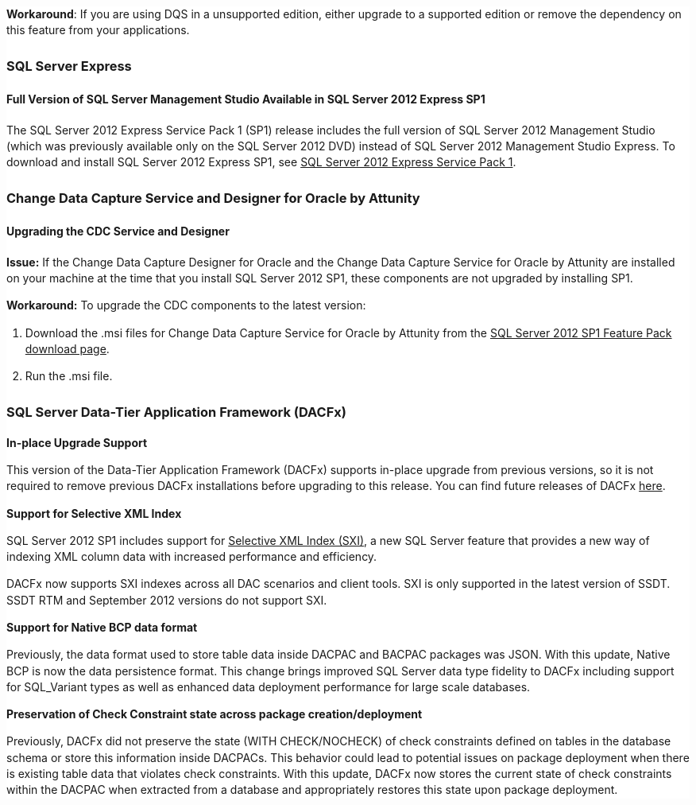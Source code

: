 **Workaround**: If you are using DQS in a unsupported edition, either upgrade to a supported edition or remove the dependency on this feature from your applications.  
  
### SQL Server Express  
  
#### Full Version of SQL Server Management Studio Available in SQL Server 2012 Express SP1  
The SQL Server 2012 Express Service Pack 1 (SP1) release includes the full version of SQL Server 2012 Management Studio (which was previously available only on the SQL Server 2012 DVD) instead of SQL Server 2012 Management Studio Express. To download and install SQL Server 2012 Express SP1, see [SQL Server 2012 Express Service Pack 1](https://go.microsoft.com/fwlink/p/?linkid=267905).  
  
### Change Data Capture Service and Designer for Oracle by Attunity  
  
#### Upgrading the CDC Service and Designer  
**Issue:** If the Change Data Capture Designer for Oracle and the Change Data Capture Service for Oracle by Attunity are installed on your machine at the time that you install SQL Server 2012 SP1, these components are not upgraded by installing SP1.  
  
**Workaround:** To upgrade the CDC components to the latest version:  
  
1.  Download the .msi files for Change Data Capture Service for Oracle by Attunity from the [SQL Server 2012 SP1 Feature Pack download page](https://go.microsoft.com/fwlink/p/?LinkID=268266).  
  
2.  Run the .msi file.  
  
### SQL Server Data-Tier Application Framework (DACFx)  
**In-place Upgrade Support**  
  
This version of the Data-Tier Application Framework (DACFx) supports in-place upgrade from previous versions, so it is not required to remove previous DACFx installations before upgrading to this release. You can find future releases of DACFx [here](https://msdn.microsoft.com/library/dn702988.aspx).  
  
**Support for Selective XML Index**  
  
SQL Server 2012 SP1 includes support for [Selective XML Index (SXI)](https://msdn.microsoft.com/598ecdcd-084b-4032-81b2-eed6ae9f5d44), a new SQL Server feature that provides a new way of indexing XML column data with increased performance and efficiency.  
  
DACFx now supports SXI indexes across all DAC scenarios and client tools. SXI is only supported in the latest version of SSDT. SSDT RTM and September 2012 versions do not support SXI.  
  
**Support for Native BCP data format**  
  
Previously, the data format used to store table data inside DACPAC and BACPAC packages was JSON. With this update, Native BCP is now the data persistence format. This change brings improved SQL Server data type fidelity to DACFx including support for SQL_Variant types as well as enhanced data deployment performance for large scale databases.  
  
**Preservation of Check Constraint state across package creation/deployment**  
  
Previously, DACFx did not preserve the state (WITH CHECK/NOCHECK) of check constraints defined on tables in the database schema or store this information inside DACPACs. This behavior could lead to potential issues on package deployment when there is existing table data that violates check constraints. With this update, DACFx now stores the current state of check constraints within the DACPAC when extracted from a database and appropriately restores this state upon package deployment.  
  